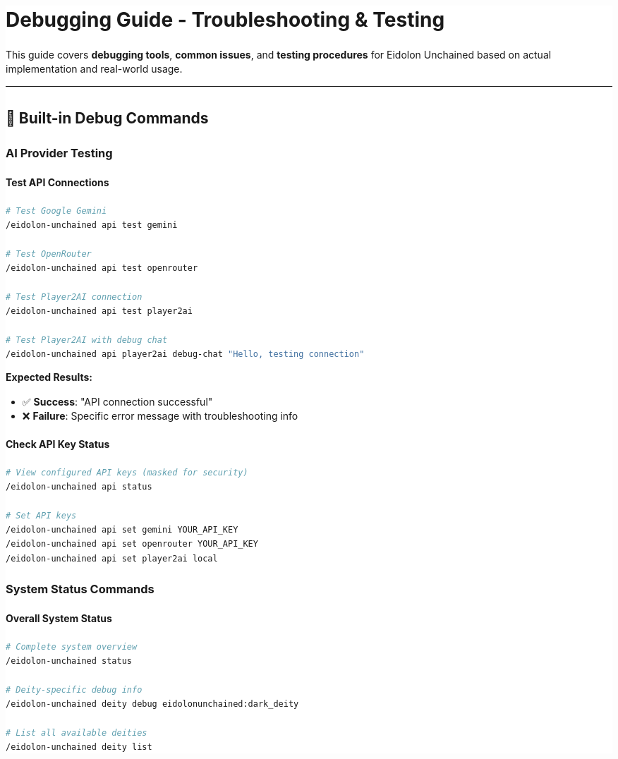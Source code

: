 # Debugging Guide - Troubleshooting & Testing

This guide covers **debugging tools**, **common issues**, and **testing procedures** for Eidolon Unchained based on actual implementation and real-world usage.

---

## 🔧 Built-in Debug Commands

### AI Provider Testing

#### Test API Connections
```bash
# Test Google Gemini
/eidolon-unchained api test gemini

# Test OpenRouter  
/eidolon-unchained api test openrouter

# Test Player2AI connection
/eidolon-unchained api test player2ai

# Test Player2AI with debug chat
/eidolon-unchained api player2ai debug-chat "Hello, testing connection"
```

**Expected Results:**
- ✅ **Success**: "API connection successful"
- ❌ **Failure**: Specific error message with troubleshooting info

#### Check API Key Status
```bash
# View configured API keys (masked for security)
/eidolon-unchained api status

# Set API keys
/eidolon-unchained api set gemini YOUR_API_KEY
/eidolon-unchained api set openrouter YOUR_API_KEY
/eidolon-unchained api set player2ai local
```

### System Status Commands

#### Overall System Status
```bash
# Complete system overview
/eidolon-unchained status

# Deity-specific debug info
/eidolon-unchained deity debug eidolonunchained:dark_deity

# List all available deities
/eidolon-unchained deity list
```
